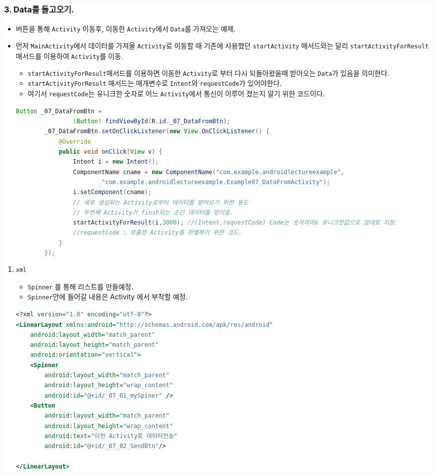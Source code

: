 ### 3. Data를 들고오기.

* 버튼을 통해 `Activity` 이동후, 이동한 `Activity`에서 `Data`를 가져오는 예제.

* 먼저 `MainActivity`에서 데이터를 가져올 `Activity`로 이동할 때 기존에 사용했던 `startActivity` 매서드와는 달리 `startActivityForResult` 매서드를 이용하여 `Activity`를 이동.

  * `startActivityForResult`매서드를 이용하면 이동한 `Activity`로 부터 다시 되돌아왔을때 받아오는 `Data`가 있음을 의미한다.
  * `startActivityForResult` 매서드는 매개변수로 `Intent`와 `requestCode`가 있어야한다.
  * 여기서 `requestCode`는 유니크한 숫자로 어느 `Activity`에서 통신이 이루어 졌는지 알기 위한 코드이다.

  ```java
  Button _07_DataFromBtn =
                  (Button) findViewById(R.id._07_DataFromBtn);
          _07_DataFromBtn.setOnClickListener(new View.OnClickListener() {
              @Override
              public void onClick(View v) {
                  Intent i = new Intent();
                  ComponentName cname = new ComponentName("com.example.androidlectureexample",
                          "com.example.androidlectureexample.Example07_DataFromActivity");
                  i.setComponent(cname);
                  // 새로 생성되는 Activity로부터 데이터를 받아오기 위한 용도
                  // 두번째 Activity가 finsh되는 순간 데이터를 받아옴.
                  startActivityForResult(i,3000); //(Intent,requestCode) Code는 숫자의미x 유니크한값으로 맘대로 지정.
                  //requestCode : 호출한 Activity를 판별하기 위한 코드.
              }
          });
  ```

  

1. `xml `

   * `Spinner` 를 통해 리스트를 만들예정.
   * `Spinner`안에 들어갈 내용은 Activity 에서 부착할 예정.

   ```xml
   <?xml version="1.0" encoding="utf-8"?>
   <LinearLayout xmlns:android="http://schemas.android.com/apk/res/android"
       android:layout_width="match_parent"
       android:layout_height="match_parent"
       android:orientation="vertical">
       <Spinner
           android:layout_width="match_parent"
           android:layout_height="wrap_content"
           android:id="@+id/_07_01_mySpiner" />
       <Button
           android:layout_width="match_parent"
           android:layout_height="wrap_content"
           android:text="이전 Activity로 데이터전송"
           android:id="@+id/_07_02_SendBtn"/>
   
   </LinearLayout>
   ```
